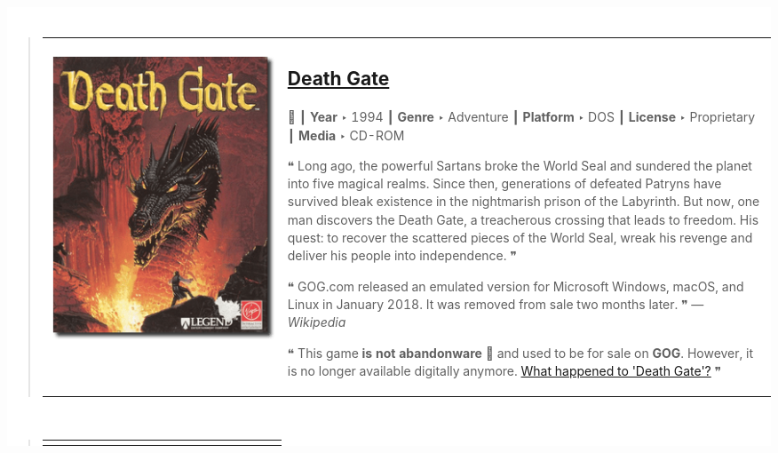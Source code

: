 &nbsp;

> <table><tr><td width="255">
>
> ![](Death%20Gate/Thumbnail.png "Death Gate")
>
> </td>
>
> <td>
>
> ## [Death Gate](Death%20Gate/README.md)
>
> 📌 ┃ **Year** ‣ 1994 ┃ **Genre** ‣ Adventure ┃ **Platform** ‣ DOS ┃ **License** ‣ Proprietary ┃ **Media** ‣ CD-ROM 
>
> ❝ Long ago, the powerful Sartans broke the World Seal and sundered the planet into five magical realms. Since then, generations of defeated Patryns have survived bleak existence in the nightmarish prison of the Labyrinth. But now, one man discovers the Death Gate, a treacherous crossing that leads to freedom. His quest: to recover the scattered pieces of the World Seal, wreak his revenge and deliver his people into independence. ❞
>
> ❝ GOG.com released an emulated version for Microsoft Windows, macOS, and Linux in January 2018. It was removed from sale two months later. ❞ — *Wikipedia*
>
> ❝ This game **is not abandonware 🚫** and used to be for sale on **GOG**. However, it is no longer available digitally anymore. [What happened to 'Death Gate'?](https://www.gog.com/forum/death_gate/what_happened_to_death_gate) ❞
>
>
> </td></tr></table>

&nbsp;

> <table><tr><td width="255">
>